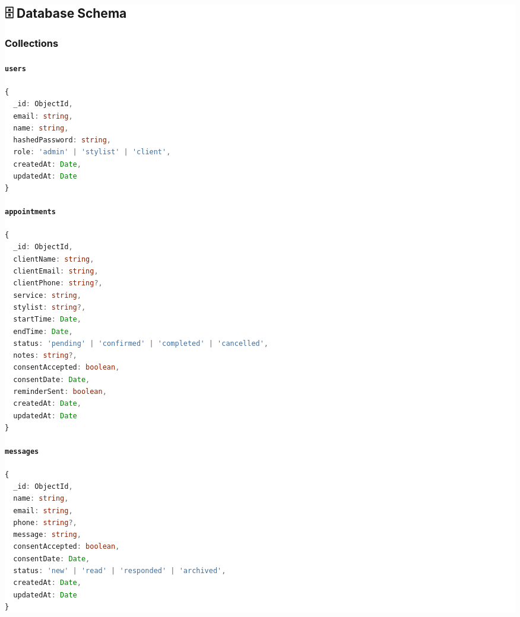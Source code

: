 ## 🗄️ Database Schema

### Collections

#### `users`
```typescript
{
  _id: ObjectId,
  email: string,
  name: string,
  hashedPassword: string,
  role: 'admin' | 'stylist' | 'client',
  createdAt: Date,
  updatedAt: Date
}
```

#### `appointments`
```typescript
{
  _id: ObjectId,
  clientName: string,
  clientEmail: string,
  clientPhone: string?,
  service: string,
  stylist: string?,
  startTime: Date,
  endTime: Date,
  status: 'pending' | 'confirmed' | 'completed' | 'cancelled',
  notes: string?,
  consentAccepted: boolean,
  consentDate: Date,
  reminderSent: boolean,
  createdAt: Date,
  updatedAt: Date
}
```

#### `messages`
```typescript
{
  _id: ObjectId,
  name: string,
  email: string,
  phone: string?,
  message: string,
  consentAccepted: boolean,
  consentDate: Date,
  status: 'new' | 'read' | 'responded' | 'archived',
  createdAt: Date,
  updatedAt: Date
}
```
